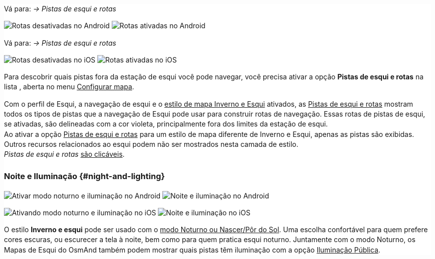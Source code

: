 <TabItem value="android" label="Android">

Vá para: *<Translate android="true" ids="shared_string_menu,configure_map,rendering_category_routes"/> → Pistas de esqui e rotas*

![Rotas desativadas no Android](@site/static/img/plugins/ski-maps/and_no_routes.png) ![Rotas ativadas no Android](@site/static/img/plugins/ski-maps/and_yes_routes.png)


</TabItem>

<TabItem value="ios" label="iOS">

Vá para: *<Translate ios="true" ids="shared_string_menu,configure_map,rendering_category_routes"/> → Pistas de esqui e rotas*

![Rotas desativadas no iOS](@site/static/img/plugins/ski-maps/ios_no_routes.png) ![Rotas ativadas no iOS](@site/static/img/plugins/ski-maps/ios_yes_routes.png)

</TabItem>

</Tabs>

Para descobrir quais pistas fora da estação de esqui você pode navegar, você precisa ativar a opção **Pistas de esqui e rotas** na lista [**<Translate android="true" ids="rendering_category_routes"/>**](../map/routes.md), aberta no menu [Configurar mapa](../map/configure-map-menu.md).  

Com o perfil de Esqui, a navegação de esqui e o [estilo de mapa Inverno e Esqui](../map/vector-maps.md#winter-and-ski) ativados, as [Pistas de esqui e rotas](../map/vector-maps.md#ski-slopes-and-routes) mostram todos os tipos de pistas que a navegação de Esqui pode usar para construir rotas de navegação. Essas rotas de pistas de esqui, se ativadas, são delineadas com a cor violeta, principalmente fora dos limites da estação de esqui.  
Ao ativar a opção [Pistas de esqui e rotas](../map/vector-maps.md#ski-slopes-and-routes) para um estilo de mapa diferente de Inverno e Esqui, apenas as pistas são exibidas. Outros recursos relacionados ao esqui podem não ser mostrados nesta camada de estilo.  
_Pistas de esqui e rotas_ [são clicáveis](../map/routes.md#actions-with-routes).


### Noite e Iluminação {#night-and-lighting}

<Tabs groupId="operating-systems" queryString="current-os">

<TabItem value="android" label="Android">

![Ativar modo noturno e iluminação no Android](@site/static/img/plugins/ski-maps/and_night_and_lighting1.png) ![Noite e iluminação no Android](@site/static/img/plugins/ski-maps/and_yes_lighting.png)

</TabItem>

<TabItem value="ios" label="iOS">

![Ativando modo noturno e iluminação no iOS](@site/static/img/plugins/ski-maps/ios_night_lighting1.png) ![Noite e iluminação no iOS](@site/static/img/plugins/ski-maps/ios_yes_lighting.png)

</TabItem>

</Tabs>

O estilo **Inverno e esqui** pode ser usado com o [modo Noturno ou Nascer/Pôr do Sol](../map/vector-maps.md#map-mode). Uma escolha confortável para quem prefere cores escuras, ou escurecer a tela à noite, bem como para quem pratica esqui noturno. Juntamente com o modo Noturno, os Mapas de Esqui do OsmAnd também podem mostrar quais pistas têm iluminação com a opção [Iluminação Pública](../map/vector-maps.md#details).  
